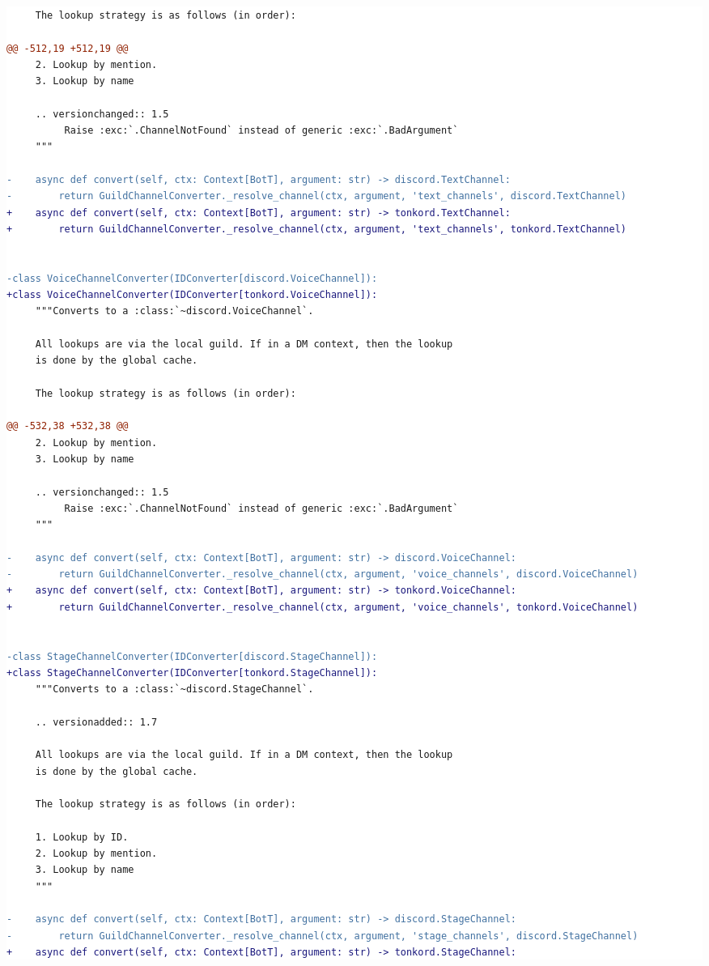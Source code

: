 ```diff
     The lookup strategy is as follows (in order):
 
@@ -512,19 +512,19 @@
     2. Lookup by mention.
     3. Lookup by name
 
     .. versionchanged:: 1.5
          Raise :exc:`.ChannelNotFound` instead of generic :exc:`.BadArgument`
     """
 
-    async def convert(self, ctx: Context[BotT], argument: str) -> discord.TextChannel:
-        return GuildChannelConverter._resolve_channel(ctx, argument, 'text_channels', discord.TextChannel)
+    async def convert(self, ctx: Context[BotT], argument: str) -> tonkord.TextChannel:
+        return GuildChannelConverter._resolve_channel(ctx, argument, 'text_channels', tonkord.TextChannel)
 
 
-class VoiceChannelConverter(IDConverter[discord.VoiceChannel]):
+class VoiceChannelConverter(IDConverter[tonkord.VoiceChannel]):
     """Converts to a :class:`~discord.VoiceChannel`.
 
     All lookups are via the local guild. If in a DM context, then the lookup
     is done by the global cache.
 
     The lookup strategy is as follows (in order):
 
@@ -532,38 +532,38 @@
     2. Lookup by mention.
     3. Lookup by name
 
     .. versionchanged:: 1.5
          Raise :exc:`.ChannelNotFound` instead of generic :exc:`.BadArgument`
     """
 
-    async def convert(self, ctx: Context[BotT], argument: str) -> discord.VoiceChannel:
-        return GuildChannelConverter._resolve_channel(ctx, argument, 'voice_channels', discord.VoiceChannel)
+    async def convert(self, ctx: Context[BotT], argument: str) -> tonkord.VoiceChannel:
+        return GuildChannelConverter._resolve_channel(ctx, argument, 'voice_channels', tonkord.VoiceChannel)
 
 
-class StageChannelConverter(IDConverter[discord.StageChannel]):
+class StageChannelConverter(IDConverter[tonkord.StageChannel]):
     """Converts to a :class:`~discord.StageChannel`.
 
     .. versionadded:: 1.7
 
     All lookups are via the local guild. If in a DM context, then the lookup
     is done by the global cache.
 
     The lookup strategy is as follows (in order):
 
     1. Lookup by ID.
     2. Lookup by mention.
     3. Lookup by name
     """
 
-    async def convert(self, ctx: Context[BotT], argument: str) -> discord.StageChannel:
-        return GuildChannelConverter._resolve_channel(ctx, argument, 'stage_channels', discord.StageChannel)
+    async def convert(self, ctx: Context[BotT], argument: str) -> tonkord.StageChannel:
```